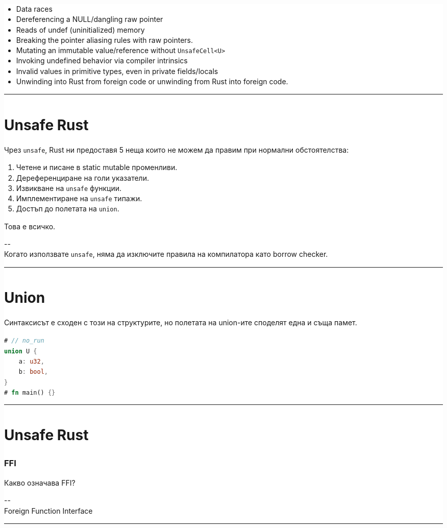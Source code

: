 * Data races
* Dereferencing a NULL/dangling raw pointer
* Reads of undef (uninitialized) memory
* Breaking the pointer aliasing rules with raw pointers.
* Mutating an immutable value/reference without `UnsafeCell<U>`
* Invoking undefined behavior via compiler intrinsics
* Invalid values in primitive types, even in private fields/locals
* Unwinding into Rust from foreign code or unwinding from Rust into foreign code.

---

# Unsafe Rust

Чрез `unsafe`, Rust ни предоставя 5 неща които не можем да правим при нормални обстоятелства:

1. Четене и писане в static mutable променливи.
2. Дереференциране на голи указатели.
3. Извикване на `unsafe` функции.
4. Имплементиране на `unsafe` типажи.
5. Достъп до полетата на `union`.

Това е всичко.

--
<br>
Когато използвате `unsafe`, няма да изключите правила на компилатора като borrow checker.

---

# Union

Синтаксисът е сходен с този на структурите, но полетата на union-ите споделят една и съща памет.

```rust
# // no_run
union U {
    a: u32,
    b: bool,
}
# fn main() {}
```

---

# Unsafe Rust

### FFI

Какво означава FFI?

--
<br>
Foreign Function Interface

---